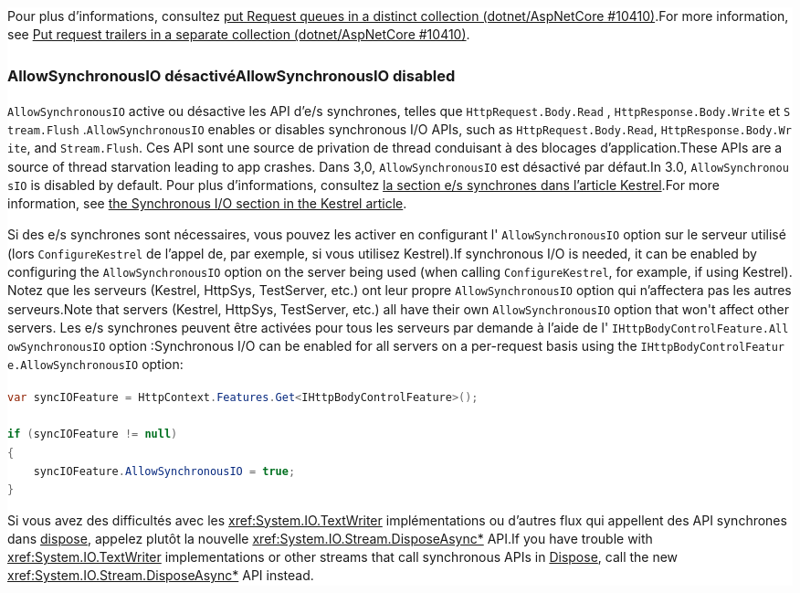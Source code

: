 <span data-ttu-id="74d79-308">Pour plus d’informations, consultez [put Request queues in a distinct collection (dotnet/AspNetCore #10410)](https://github.com/dotnet/AspNetCore/pull/10410).</span><span class="sxs-lookup"><span data-stu-id="74d79-308">For more information, see [Put request trailers in a separate collection (dotnet/AspNetCore #10410)](https://github.com/dotnet/AspNetCore/pull/10410).</span></span>

### <a name="allowsynchronousio-disabled"></a><span data-ttu-id="74d79-309">AllowSynchronousIO désactivé</span><span class="sxs-lookup"><span data-stu-id="74d79-309">AllowSynchronousIO disabled</span></span>

<span data-ttu-id="74d79-310">`AllowSynchronousIO` active ou désactive les API d’e/s synchrones, telles que `HttpRequest.Body.Read` , `HttpResponse.Body.Write` et `Stream.Flush` .</span><span class="sxs-lookup"><span data-stu-id="74d79-310">`AllowSynchronousIO` enables or disables synchronous I/O APIs, such as `HttpRequest.Body.Read`, `HttpResponse.Body.Write`, and `Stream.Flush`.</span></span> <span data-ttu-id="74d79-311">Ces API sont une source de privation de thread conduisant à des blocages d’application.</span><span class="sxs-lookup"><span data-stu-id="74d79-311">These APIs are a source of thread starvation leading to app crashes.</span></span> <span data-ttu-id="74d79-312">Dans 3,0, `AllowSynchronousIO` est désactivé par défaut.</span><span class="sxs-lookup"><span data-stu-id="74d79-312">In 3.0, `AllowSynchronousIO` is disabled by default.</span></span> <span data-ttu-id="74d79-313">Pour plus d’informations, consultez [la section e/s synchrones dans l’article Kestrel](../fundamentals/servers/kestrel.md?view=aspnetcore-3.0#synchronous-io).</span><span class="sxs-lookup"><span data-stu-id="74d79-313">For more information, see [the Synchronous I/O section in the Kestrel article](../fundamentals/servers/kestrel.md?view=aspnetcore-3.0#synchronous-io).</span></span>

<span data-ttu-id="74d79-314">Si des e/s synchrones sont nécessaires, vous pouvez les activer en configurant l' `AllowSynchronousIO` option sur le serveur utilisé (lors `ConfigureKestrel` de l’appel de, par exemple, si vous utilisez Kestrel).</span><span class="sxs-lookup"><span data-stu-id="74d79-314">If synchronous I/O is needed, it can be enabled by configuring the `AllowSynchronousIO` option on the server being used (when calling `ConfigureKestrel`, for example, if using Kestrel).</span></span> <span data-ttu-id="74d79-315">Notez que les serveurs (Kestrel, HttpSys, TestServer, etc.) ont leur propre `AllowSynchronousIO` option qui n’affectera pas les autres serveurs.</span><span class="sxs-lookup"><span data-stu-id="74d79-315">Note that servers (Kestrel, HttpSys, TestServer, etc.) all have their own `AllowSynchronousIO` option that won't affect other servers.</span></span> <span data-ttu-id="74d79-316">Les e/s synchrones peuvent être activées pour tous les serveurs par demande à l’aide de l' `IHttpBodyControlFeature.AllowSynchronousIO` option :</span><span class="sxs-lookup"><span data-stu-id="74d79-316">Synchronous I/O can be enabled for all servers on a per-request basis using the `IHttpBodyControlFeature.AllowSynchronousIO` option:</span></span>

```csharp
var syncIOFeature = HttpContext.Features.Get<IHttpBodyControlFeature>();

if (syncIOFeature != null)
{
    syncIOFeature.AllowSynchronousIO = true;
}
```

<span data-ttu-id="74d79-317">Si vous avez des difficultés avec les <xref:System.IO.TextWriter> implémentations ou d’autres flux qui appellent des API synchrones dans [dispose](/dotnet/standard/garbage-collection/implementing-dispose), appelez plutôt la nouvelle <xref:System.IO.Stream.DisposeAsync*> API.</span><span class="sxs-lookup"><span data-stu-id="74d79-317">If you have trouble with <xref:System.IO.TextWriter> implementations or other streams that call synchronous APIs in [Dispose](/dotnet/standard/garbage-collection/implementing-dispose), call the new <xref:System.IO.Stream.DisposeAsync*> API instead.</span></span>
